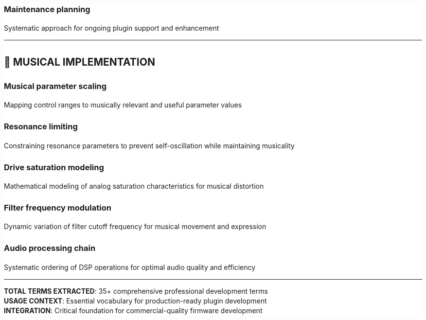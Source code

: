 ### **Maintenance planning**
Systematic approach for ongoing plugin support and enhancement

---

## 🎵 MUSICAL IMPLEMENTATION

### **Musical parameter scaling**
Mapping control ranges to musically relevant and useful parameter values

### **Resonance limiting**
Constraining resonance parameters to prevent self-oscillation while maintaining musicality

### **Drive saturation modeling**
Mathematical modeling of analog saturation characteristics for musical distortion

### **Filter frequency modulation**
Dynamic variation of filter cutoff frequency for musical movement and expression

### **Audio processing chain**
Systematic ordering of DSP operations for optimal audio quality and efficiency

---

**TOTAL TERMS EXTRACTED**: 35+ comprehensive professional development terms  
**USAGE CONTEXT**: Essential vocabulary for production-ready plugin development  
**INTEGRATION**: Critical foundation for commercial-quality firmware development